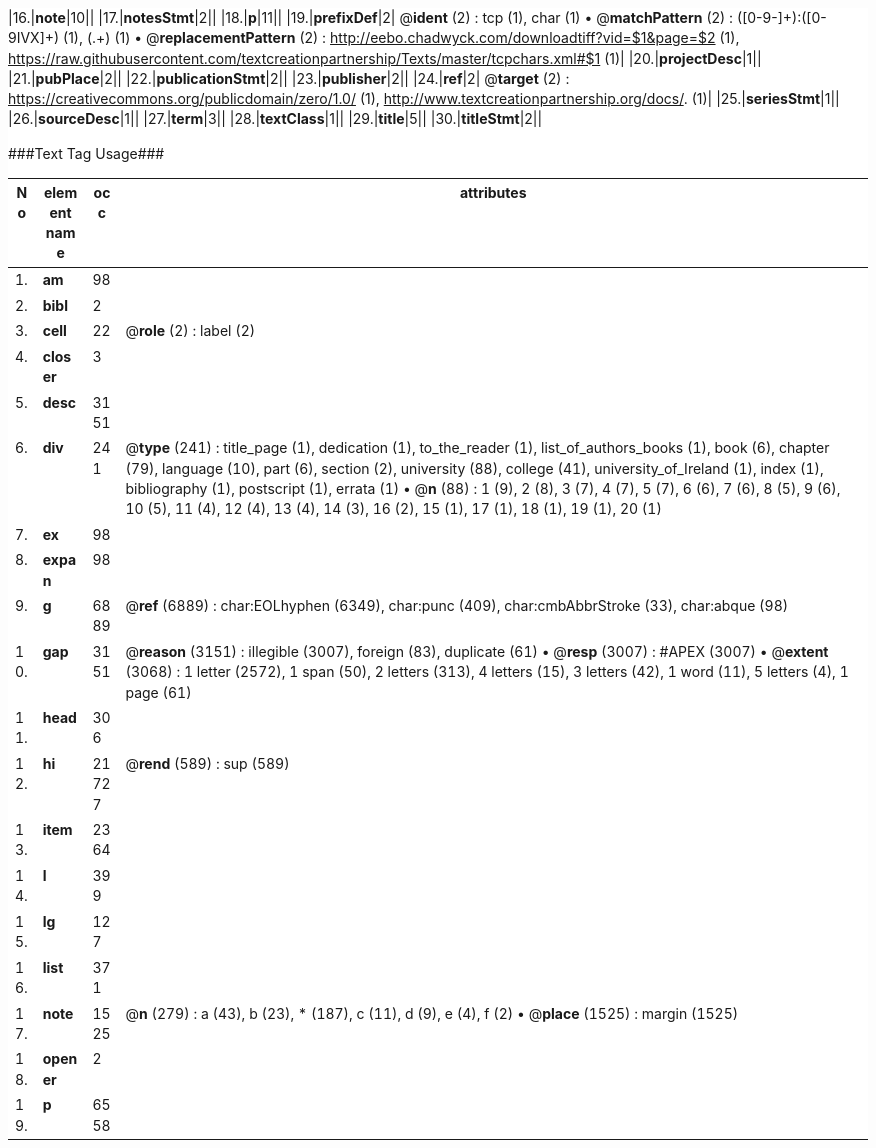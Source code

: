 |16.|__note__|10||
|17.|__notesStmt__|2||
|18.|__p__|11||
|19.|__prefixDef__|2| @__ident__ (2) : tcp (1), char (1)  •  @__matchPattern__ (2) : ([0-9\-]+):([0-9IVX]+) (1), (.+) (1)  •  @__replacementPattern__ (2) : http://eebo.chadwyck.com/downloadtiff?vid=$1&page=$2 (1), https://raw.githubusercontent.com/textcreationpartnership/Texts/master/tcpchars.xml#$1 (1)|
|20.|__projectDesc__|1||
|21.|__pubPlace__|2||
|22.|__publicationStmt__|2||
|23.|__publisher__|2||
|24.|__ref__|2| @__target__ (2) : https://creativecommons.org/publicdomain/zero/1.0/ (1), http://www.textcreationpartnership.org/docs/. (1)|
|25.|__seriesStmt__|1||
|26.|__sourceDesc__|1||
|27.|__term__|3||
|28.|__textClass__|1||
|29.|__title__|5||
|30.|__titleStmt__|2||


###Text Tag Usage###

|No|element name|occ|attributes|
|---|---|---|---|
|1.|__am__|98||
|2.|__bibl__|2||
|3.|__cell__|22| @__role__ (2) : label (2)|
|4.|__closer__|3||
|5.|__desc__|3151||
|6.|__div__|241| @__type__ (241) : title_page (1), dedication (1), to_the_reader (1), list_of_authors_books (1), book (6), chapter (79), language (10), part (6), section (2), university (88), college (41), university_of_Ireland (1), index (1), bibliography (1), postscript (1), errata (1)  •  @__n__ (88) : 1 (9), 2 (8), 3 (7), 4 (7), 5 (7), 6 (6), 7 (6), 8 (5), 9 (6), 10 (5), 11 (4), 12 (4), 13 (4), 14 (3), 16 (2), 15 (1), 17 (1), 18 (1), 19 (1), 20 (1)|
|7.|__ex__|98||
|8.|__expan__|98||
|9.|__g__|6889| @__ref__ (6889) : char:EOLhyphen (6349), char:punc (409), char:cmbAbbrStroke (33), char:abque (98)|
|10.|__gap__|3151| @__reason__ (3151) : illegible (3007), foreign (83), duplicate (61)  •  @__resp__ (3007) : #APEX (3007)  •  @__extent__ (3068) : 1 letter (2572), 1 span (50), 2 letters (313), 4 letters (15), 3 letters (42), 1 word (11), 5 letters (4), 1 page (61)|
|11.|__head__|306||
|12.|__hi__|21727| @__rend__ (589) : sup (589)|
|13.|__item__|2364||
|14.|__l__|399||
|15.|__lg__|127||
|16.|__list__|371||
|17.|__note__|1525| @__n__ (279) : a (43), b (23), * (187), c (11), d (9), e (4), f (2)  •  @__place__ (1525) : margin (1525)|
|18.|__opener__|2||
|19.|__p__|6558||
